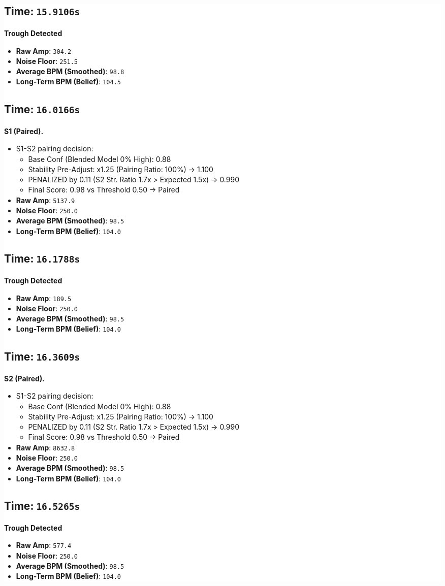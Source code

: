 
## Time: `15.9106s`
**Trough Detected**
- **Raw Amp**: `304.2`
- **Noise Floor**: `251.5`
- **Average BPM (Smoothed)**: `98.8`
- **Long-Term BPM (Belief)**: `104.5`


## Time: `16.0166s`
**S1 (Paired).**
- S1-S2 pairing decision:
    - Base Conf (Blended Model 0% High): 0.88
    - Stability Pre-Adjust: x1.25 (Pairing Ratio: 100%) -> 1.100
    - PENALIZED by 0.11 (S2 Str. Ratio 1.7x > Expected 1.5x) -> 0.990
    - Final Score: 0.98 vs Threshold 0.50 -> Paired
- **Raw Amp**: `5137.9`
- **Noise Floor**: `250.0`
- **Average BPM (Smoothed)**: `98.5`
- **Long-Term BPM (Belief)**: `104.0`


## Time: `16.1788s`
**Trough Detected**
- **Raw Amp**: `189.5`
- **Noise Floor**: `250.0`
- **Average BPM (Smoothed)**: `98.5`
- **Long-Term BPM (Belief)**: `104.0`


## Time: `16.3609s`
**S2 (Paired).**
- S1-S2 pairing decision:
    - Base Conf (Blended Model 0% High): 0.88
    - Stability Pre-Adjust: x1.25 (Pairing Ratio: 100%) -> 1.100
    - PENALIZED by 0.11 (S2 Str. Ratio 1.7x > Expected 1.5x) -> 0.990
    - Final Score: 0.98 vs Threshold 0.50 -> Paired
- **Raw Amp**: `8632.8`
- **Noise Floor**: `250.0`
- **Average BPM (Smoothed)**: `98.5`
- **Long-Term BPM (Belief)**: `104.0`


## Time: `16.5265s`
**Trough Detected**
- **Raw Amp**: `577.4`
- **Noise Floor**: `250.0`
- **Average BPM (Smoothed)**: `98.5`
- **Long-Term BPM (Belief)**: `104.0`
